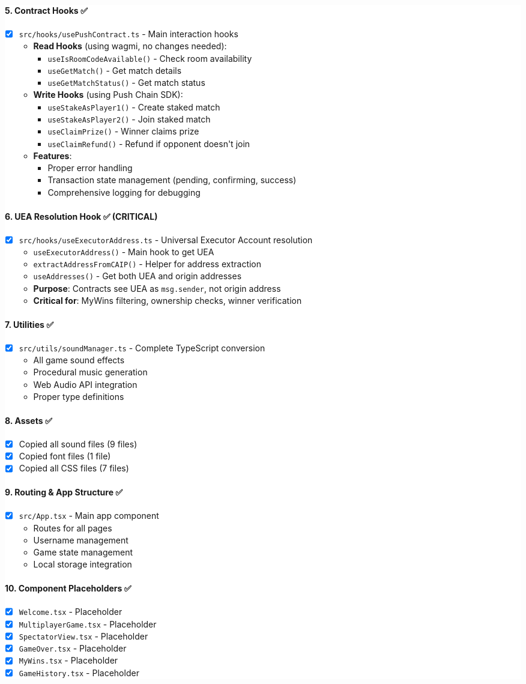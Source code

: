 #### 5. Contract Hooks ✅
- [x] `src/hooks/usePushContract.ts` - Main interaction hooks
  - **Read Hooks** (using wagmi, no changes needed):
    - `useIsRoomCodeAvailable()` - Check room availability
    - `useGetMatch()` - Get match details
    - `useGetMatchStatus()` - Get match status
  - **Write Hooks** (using Push Chain SDK):
    - `useStakeAsPlayer1()` - Create staked match
    - `useStakeAsPlayer2()` - Join staked match
    - `useClaimPrize()` - Winner claims prize
    - `useClaimRefund()` - Refund if opponent doesn't join
  - **Features**:
    - Proper error handling
    - Transaction state management (pending, confirming, success)
    - Comprehensive logging for debugging

#### 6. UEA Resolution Hook ✅ (CRITICAL)
- [x] `src/hooks/useExecutorAddress.ts` - Universal Executor Account resolution
  - `useExecutorAddress()` - Main hook to get UEA
  - `extractAddressFromCAIP()` - Helper for address extraction
  - `useAddresses()` - Get both UEA and origin addresses
  - **Purpose**: Contracts see UEA as `msg.sender`, not origin address
  - **Critical for**: MyWins filtering, ownership checks, winner verification

#### 7. Utilities ✅
- [x] `src/utils/soundManager.ts` - Complete TypeScript conversion
  - All game sound effects
  - Procedural music generation
  - Web Audio API integration
  - Proper type definitions

#### 8. Assets ✅
- [x] Copied all sound files (9 files)
- [x] Copied font files (1 file)
- [x] Copied all CSS files (7 files)

#### 9. Routing & App Structure ✅
- [x] `src/App.tsx` - Main app component
  - Routes for all pages
  - Username management
  - Game state management
  - Local storage integration

#### 10. Component Placeholders ✅
- [x] `Welcome.tsx` - Placeholder
- [x] `MultiplayerGame.tsx` - Placeholder
- [x] `SpectatorView.tsx` - Placeholder
- [x] `GameOver.tsx` - Placeholder
- [x] `MyWins.tsx` - Placeholder
- [x] `GameHistory.tsx` - Placeholder

